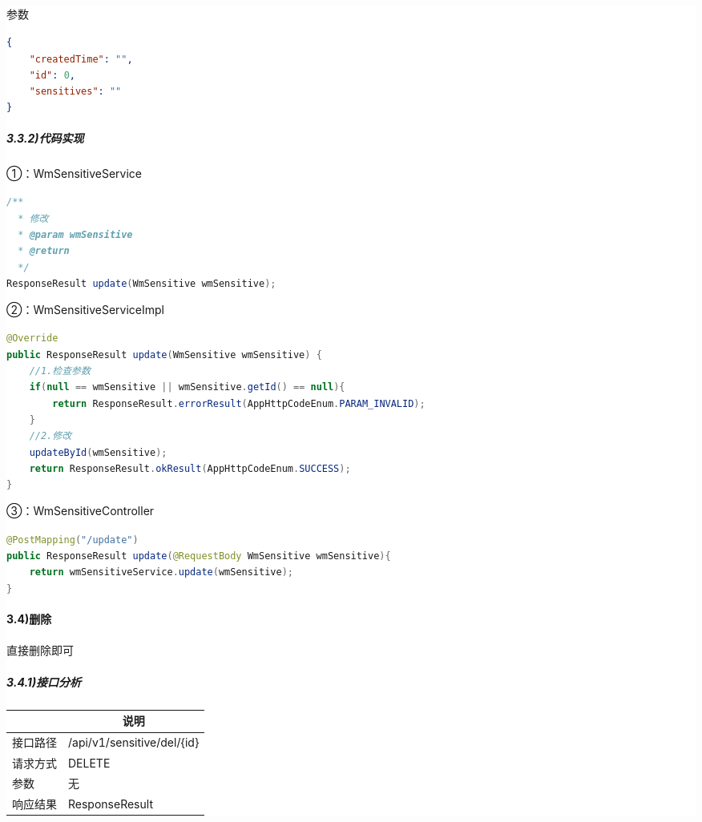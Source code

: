 参数

```json
{
	"createdTime": "",
	"id": 0,
	"sensitives": ""
}
```

##### 3.3.2)代码实现

①：WmSensitiveService

```java
/**
  * 修改
  * @param wmSensitive
  * @return
  */
ResponseResult update(WmSensitive wmSensitive);
```

②：WmSensitiveServiceImpl

```java
@Override
public ResponseResult update(WmSensitive wmSensitive) {
    //1.检查参数
    if(null == wmSensitive || wmSensitive.getId() == null){
        return ResponseResult.errorResult(AppHttpCodeEnum.PARAM_INVALID);
    }
    //2.修改
    updateById(wmSensitive);
    return ResponseResult.okResult(AppHttpCodeEnum.SUCCESS);
}
```

③：WmSensitiveController

```java
@PostMapping("/update")
public ResponseResult update(@RequestBody WmSensitive wmSensitive){
    return wmSensitiveService.update(wmSensitive);
}
```

#### 3.4)删除

直接删除即可

##### 3.4.1)接口分析

|          | **说明**                   |
| -------- | -------------------------- |
| 接口路径 | /api/v1/sensitive/del/{id} |
| 请求方式 | DELETE                     |
| 参数     | 无                         |
| 响应结果 | ResponseResult             |
